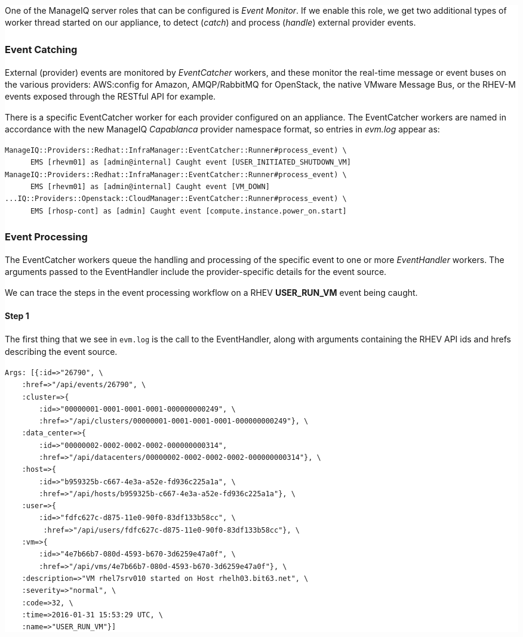 One of the ManageIQ server roles that can be configured is *Event
Monitor*. If we enable this role, we get two additional types of worker
thread started on our appliance, to detect (*catch*) and process
(*handle*) external provider events.

### Event Catching

External (provider) events are monitored by *EventCatcher* workers, and
these monitor the real-time message or event buses on the various
providers: AWS:config for Amazon, AMQP/RabbitMQ for OpenStack, the
native VMware Message Bus, or the RHEV-M events exposed through the
RESTful API for example.

There is a specific EventCatcher worker for each provider configured on
an appliance. The EventCatcher workers are named in accordance with the
new ManageIQ *Capablanca* provider namespace format, so entries in
*evm.log* appear
    as:

    ManageIQ::Providers::Redhat::InfraManager::EventCatcher::Runner#process_event) \
          EMS [rhevm01] as [admin@internal] Caught event [USER_INITIATED_SHUTDOWN_VM]
    ManageIQ::Providers::Redhat::InfraManager::EventCatcher::Runner#process_event) \
          EMS [rhevm01] as [admin@internal] Caught event [VM_DOWN]
    ...IQ::Providers::Openstack::CloudManager::EventCatcher::Runner#process_event) \
          EMS [rhosp-cont] as [admin] Caught event [compute.instance.power_on.start]

### Event Processing

The EventCatcher workers queue the handling and processing of the
specific event to one or more *EventHandler* workers. The arguments
passed to the EventHandler include the provider-specific details for the
event source.

We can trace the steps in the event processing workflow on a RHEV
**USER\_RUN\_VM** event being caught.

#### Step 1

The first thing that we see in `evm.log` is the call to the
EventHandler, along with arguments containing the RHEV API ids and hrefs
describing the event source.

    Args: [{:id=>"26790", \
        :href=>"/api/events/26790", \
        :cluster=>{
            :id=>"00000001-0001-0001-0001-000000000249", \
            :href=>"/api/clusters/00000001-0001-0001-0001-000000000249"}, \
        :data_center=>{
            :id=>"00000002-0002-0002-0002-000000000314",
            :href=>"/api/datacenters/00000002-0002-0002-0002-000000000314"}, \
        :host=>{
            :id=>"b959325b-c667-4e3a-a52e-fd936c225a1a", \
            :href=>"/api/hosts/b959325b-c667-4e3a-a52e-fd936c225a1a"}, \
        :user=>{
            :id=>"fdfc627c-d875-11e0-90f0-83df133b58cc", \
             :href=>"/api/users/fdfc627c-d875-11e0-90f0-83df133b58cc"}, \
        :vm=>{
            :id=>"4e7b66b7-080d-4593-b670-3d6259e47a0f", \
            :href=>"/api/vms/4e7b66b7-080d-4593-b670-3d6259e47a0f"}, \
        :description=>"VM rhel7srv010 started on Host rhelh03.bit63.net", \
        :severity=>"normal", \
        :code=>32, \
        :time=>2016-01-31 15:53:29 UTC, \
        :name=>"USER_RUN_VM"}]

